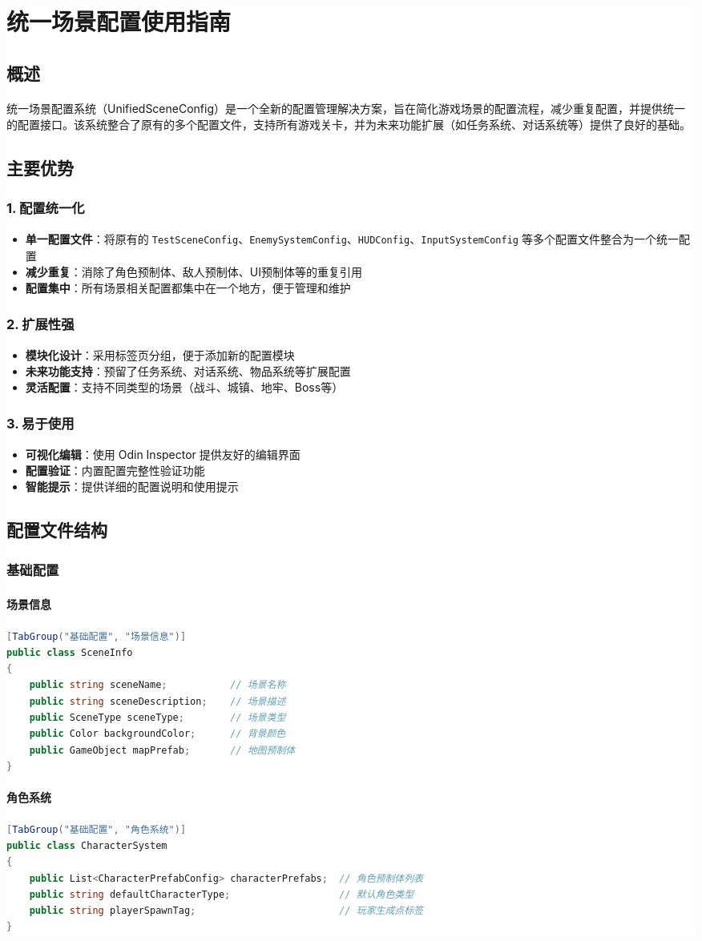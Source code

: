 # 统一场景配置使用指南

## 概述

统一场景配置系统（UnifiedSceneConfig）是一个全新的配置管理解决方案，旨在简化游戏场景的配置流程，减少重复配置，并提供统一的配置接口。该系统整合了原有的多个配置文件，支持所有游戏关卡，并为未来功能扩展（如任务系统、对话系统等）提供了良好的基础。

## 主要优势

### 1. 配置统一化
- **单一配置文件**：将原有的 `TestSceneConfig`、`EnemySystemConfig`、`HUDConfig`、`InputSystemConfig` 等多个配置文件整合为一个统一配置
- **减少重复**：消除了角色预制体、敌人预制体、UI预制体等的重复引用
- **配置集中**：所有场景相关配置都集中在一个地方，便于管理和维护

### 2. 扩展性强
- **模块化设计**：采用标签页分组，便于添加新的配置模块
- **未来功能支持**：预留了任务系统、对话系统、物品系统等扩展配置
- **灵活配置**：支持不同类型的场景（战斗、城镇、地牢、Boss等）

### 3. 易于使用
- **可视化编辑**：使用 Odin Inspector 提供友好的编辑界面
- **配置验证**：内置配置完整性验证功能
- **智能提示**：提供详细的配置说明和使用提示

## 配置文件结构

### 基础配置

#### 场景信息
```csharp
[TabGroup("基础配置", "场景信息")]
public class SceneInfo
{
    public string sceneName;           // 场景名称
    public string sceneDescription;    // 场景描述
    public SceneType sceneType;        // 场景类型
    public Color backgroundColor;      // 背景颜色
    public GameObject mapPrefab;       // 地图预制体
}
```

#### 角色系统
```csharp
[TabGroup("基础配置", "角色系统")]
public class CharacterSystem
{
    public List<CharacterPrefabConfig> characterPrefabs;  // 角色预制体列表
    public string defaultCharacterType;                   // 默认角色类型
    public string playerSpawnTag;                         // 玩家生成点标签
}
```
